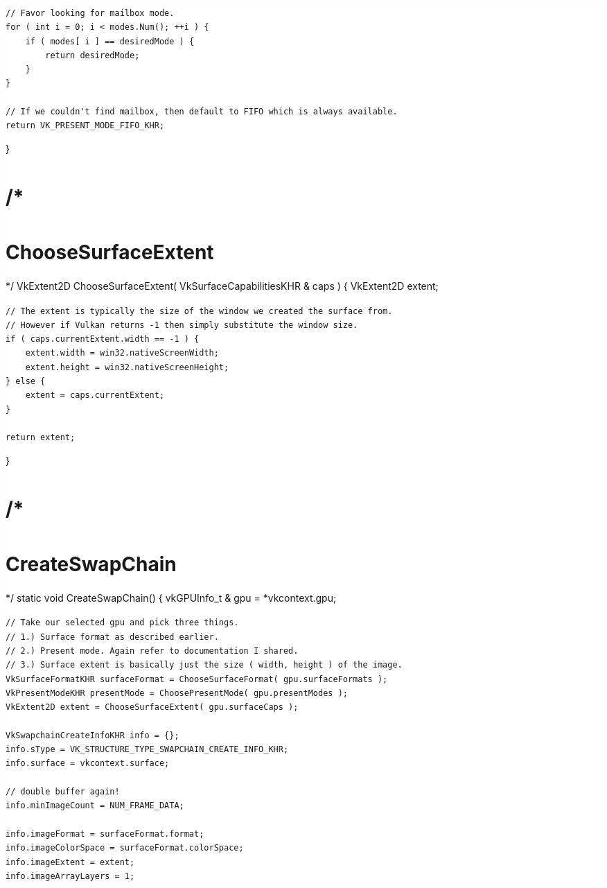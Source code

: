 	// Favor looking for mailbox mode.
	for ( int i = 0; i < modes.Num(); ++i ) {
		if ( modes[ i ] == desiredMode ) {
			return desiredMode;
		}
	}

	// If we couldn't find mailbox, then default to FIFO which is always available.
	return VK_PRESENT_MODE_FIFO_KHR;
}

/*
=============
ChooseSurfaceExtent
=============
*/
VkExtent2D ChooseSurfaceExtent( VkSurfaceCapabilitiesKHR & caps ) {
	VkExtent2D extent;

	// The extent is typically the size of the window we created the surface from.
	// However if Vulkan returns -1 then simply substitute the window size.
	if ( caps.currentExtent.width == -1 ) {
		extent.width = win32.nativeScreenWidth;
		extent.height = win32.nativeScreenHeight;
	} else {
		extent = caps.currentExtent;
	}

	return extent;
}

/*
=============
CreateSwapChain
=============
*/
static void CreateSwapChain() {
	vkGPUInfo_t & gpu = *vkcontext.gpu;

	// Take our selected gpu and pick three things.
	// 1.) Surface format as described earlier.
	// 2.) Present mode. Again refer to documentation I shared.
	// 3.) Surface extent is basically just the size ( width, height ) of the image.
	VkSurfaceFormatKHR surfaceFormat = ChooseSurfaceFormat( gpu.surfaceFormats );
	VkPresentModeKHR presentMode = ChoosePresentMode( gpu.presentModes );
	VkExtent2D extent = ChooseSurfaceExtent( gpu.surfaceCaps );

	VkSwapchainCreateInfoKHR info = {};
	info.sType = VK_STRUCTURE_TYPE_SWAPCHAIN_CREATE_INFO_KHR;
	info.surface = vkcontext.surface;

	// double buffer again!
	info.minImageCount = NUM_FRAME_DATA;

	info.imageFormat = surfaceFormat.format;
	info.imageColorSpace = surfaceFormat.colorSpace;
	info.imageExtent = extent;
	info.imageArrayLayers = 1;
